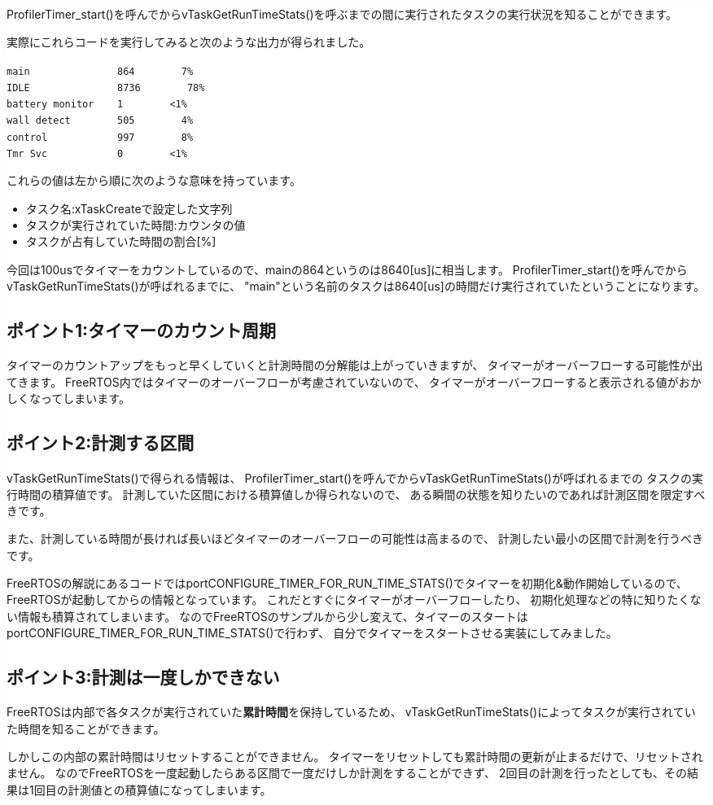 ProfilerTimer_start()を呼んでからvTaskGetRunTimeStats()を呼ぶまでの間に実行されたタスクの実行状況を知ることができます。

実際にこれらコードを実行してみると次のような出力が得られました。

```
main               864        7%
IDLE               8736        78%
battery monitor    1        <1%
wall detect        505        4%
control            997        8%
Tmr Svc            0        <1%
```

これらの値は左から順に次のような意味を持っています。

* タスク名:xTaskCreateで設定した文字列
* タスクが実行されていた時間:カウンタの値
* タスクが占有していた時間の割合[%]

今回は100usでタイマーをカウントしているので、mainの864というのは8640[us]に相当します。
ProfilerTimer_start()を呼んでからvTaskGetRunTimeStats()が呼ばれるまでに、
"main"という名前のタスクは8640[us]の時間だけ実行されていたということになります。

## ポイント1:タイマーのカウント周期
タイマーのカウントアップをもっと早くしていくと計測時間の分解能は上がっていきますが、
タイマーがオーバーフローする可能性が出てきます。
FreeRTOS内ではタイマーのオーバーフローが考慮されていないので、
タイマーがオーバーフローすると表示される値がおかしくなってしまいます。

## ポイント2:計測する区間
vTaskGetRunTimeStats()で得られる情報は、
ProfilerTimer_start()を呼んでからvTaskGetRunTimeStats()が呼ばれるまでの
タスクの実行時間の積算値です。
計測していた区間における積算値しか得られないので、
ある瞬間の状態を知りたいのであれば計測区間を限定すべきです。

また、計測している時間が長ければ長いほどタイマーのオーバーフローの可能性は高まるので、
計測したい最小の区間で計測を行うべきです。

FreeRTOSの解説にあるコードではportCONFIGURE_TIMER_FOR_RUN_TIME_STATS()でタイマーを初期化&動作開始しているので、
FreeRTOSが起動してからの情報となっています。
これだとすぐにタイマーがオーバーフローしたり、
初期化処理などの特に知りたくない情報も積算されてしまいます。
なのでFreeRTOSのサンプルから少し変えて、タイマーのスタートは
portCONFIGURE_TIMER_FOR_RUN_TIME_STATS()で行わず、
自分でタイマーをスタートさせる実装にしてみました。


## ポイント3:計測は一度しかできない
FreeRTOSは内部で各タスクが実行されていた**累計時間**を保持しているため、
vTaskGetRunTimeStats()によってタスクが実行されていた時間を知ることができます。

しかしこの内部の累計時間はリセットすることができません。
タイマーをリセットしても累計時間の更新が止まるだけで、リセットされません。
なのでFreeRTOSを一度起動したらある区間で一度だけしか計測をすることができず、
2回目の計測を行ったとしても、その結果は1回目の計測値との積算値になってしまいます。
